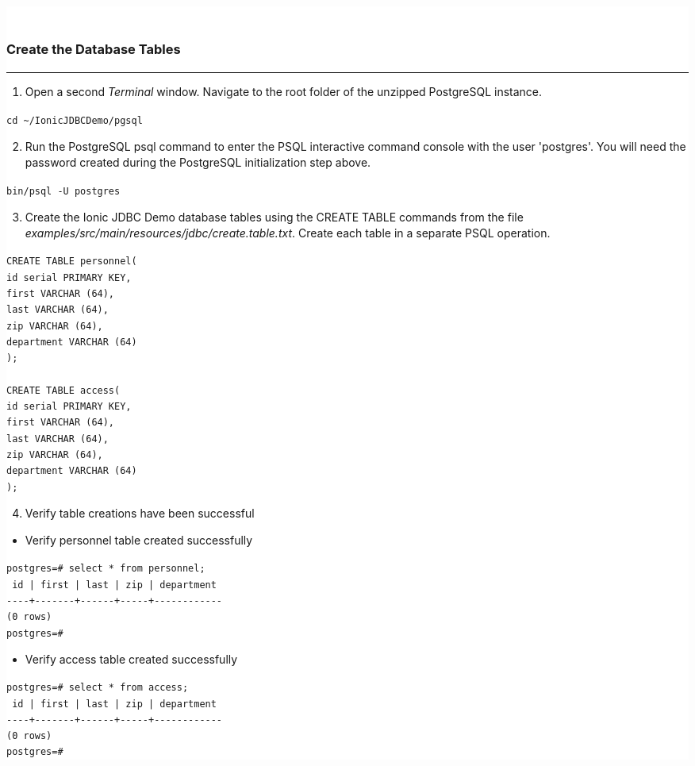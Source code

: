 &nbsp;

### Create the Database Tables

---

1. Open a second *Terminal* window.  Navigate to the root folder of the unzipped PostgreSQL instance.

```
cd ~/IonicJDBCDemo/pgsql
```

2. Run the PostgreSQL psql command to enter the PSQL interactive command console with the user 'postgres'. You will need the password created during the PostgreSQL initialization step above.

```
bin/psql -U postgres
```

3. Create the Ionic JDBC Demo database tables using the CREATE TABLE commands from the file *examples/src/main/resources/jdbc/create.table.txt*. Create each table in a separate PSQL operation.

```shell
CREATE TABLE personnel(
id serial PRIMARY KEY,
first VARCHAR (64),
last VARCHAR (64),
zip VARCHAR (64),
department VARCHAR (64)
);

CREATE TABLE access(
id serial PRIMARY KEY,
first VARCHAR (64),
last VARCHAR (64),
zip VARCHAR (64),
department VARCHAR (64)
);
```

4. Verify table creations have been successful

- Verify personnel table created successfully

```shell
postgres=# select * from personnel;
 id | first | last | zip | department
----+-------+------+-----+------------
(0 rows)
postgres=#
```

- Verify access table created successfully

```shell
postgres=# select * from access;
 id | first | last | zip | department
----+-------+------+-----+------------
(0 rows)
postgres=#
```
